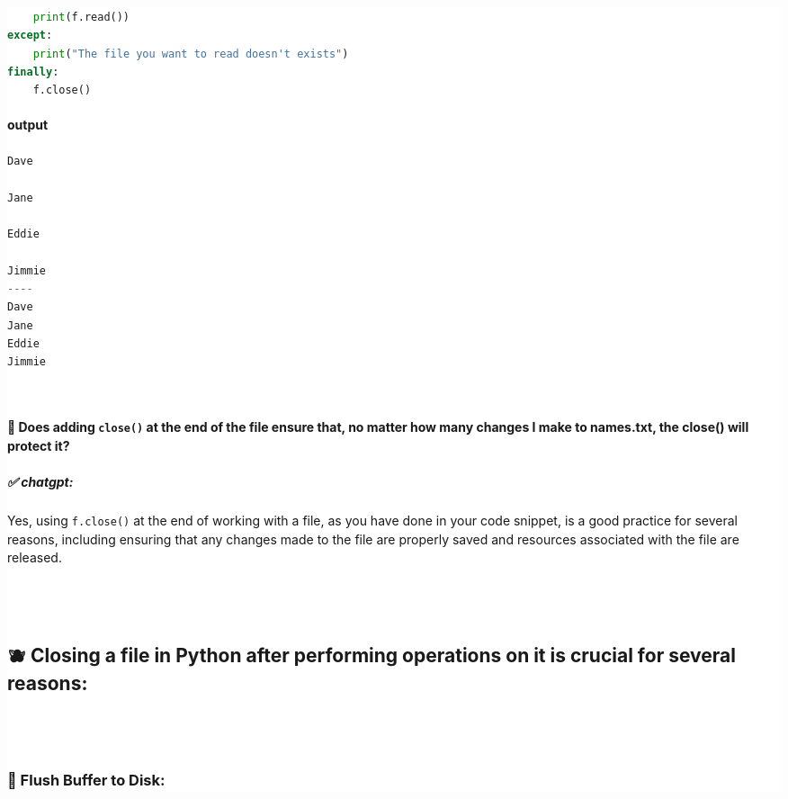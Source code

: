 ```python
    print(f.read())
except:
    print("The file you want to read doesn't exists")
finally:
    f.close()
```



#### output

```javascript
Dave

Jane

Eddie

Jimmie
----
Dave
Jane
Eddie
Jimmie
```

<br>

#### 🔴 Does adding `close()` at the end of the file ensure that, no matter how many changes I make to names.txt, the close() will protect it?

##### ✅ chatgpt:

Yes, using `f.close()` at the end of working with a file, as you have done in your code snippet, is a good practice for several reasons, including ensuring that any changes made to the file are properly saved and resources associated with the file are released.







<br>
<br>




<a name="close_the_operation"></a>

## 🫐 Closing a file in Python after performing operations on it is crucial for several reasons:

<br>
<br>

### 🔶 Flush Buffer to Disk:
